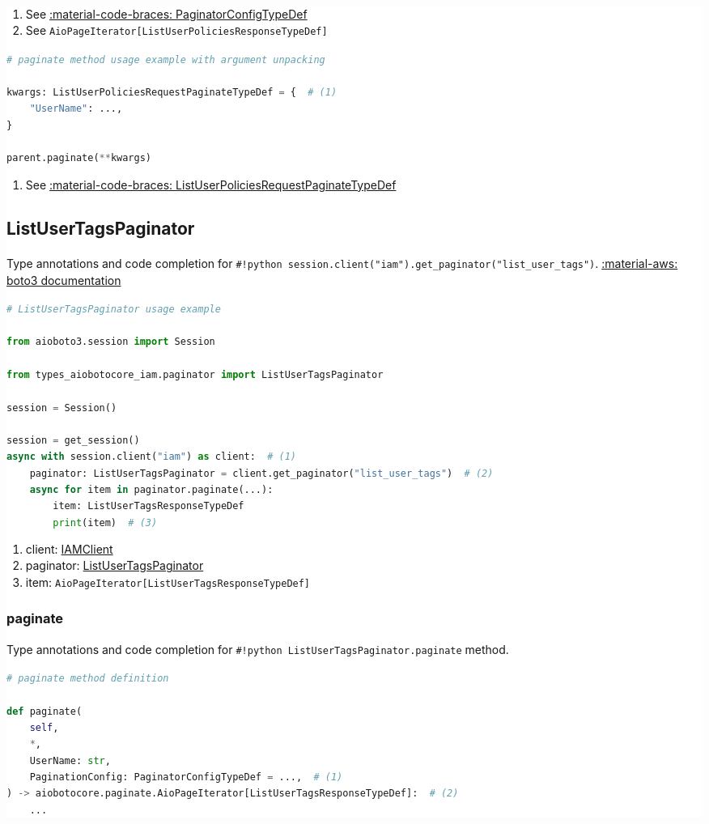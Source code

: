 1. See [:material-code-braces: PaginatorConfigTypeDef](./type_defs.md#paginatorconfigtypedef)
2. See `AioPageIterator[ListUserPoliciesResponseTypeDef]`


```python
# paginate method usage example with argument unpacking

kwargs: ListUserPoliciesRequestPaginateTypeDef = {  # (1)
    "UserName": ...,
}

parent.paginate(**kwargs)
```

1. See [:material-code-braces: ListUserPoliciesRequestPaginateTypeDef](./type_defs.md#listuserpoliciesrequestpaginatetypedef)
## ListUserTagsPaginator

Type annotations and code completion for `#!python session.client("iam").get_paginator("list_user_tags")`.
[:material-aws: boto3 documentation](https://boto3.amazonaws.com/v1/documentation/api/latest/reference/services/iam/paginator/ListUserTags.html#IAM.Paginator.ListUserTags)

```python
# ListUserTagsPaginator usage example

from aioboto3.session import Session

from types_aiobotocore_iam.paginator import ListUserTagsPaginator

session = Session()

session = get_session()
async with session.client("iam") as client:  # (1)
    paginator: ListUserTagsPaginator = client.get_paginator("list_user_tags")  # (2)
    async for item in paginator.paginate(...):
        item: ListUserTagsResponseTypeDef
        print(item)  # (3)
```

1. client: [IAMClient](./client.md)
2. paginator: [ListUserTagsPaginator](./paginators.md#listusertagspaginator)
3. item: `AioPageIterator[ListUserTagsResponseTypeDef]`


### paginate

Type annotations and code completion for `#!python ListUserTagsPaginator.paginate` method.

```python
# paginate method definition

def paginate(
    self,
    *,
    UserName: str,
    PaginationConfig: PaginatorConfigTypeDef = ...,  # (1)
) -> aiobotocore.paginate.AioPageIterator[ListUserTagsResponseTypeDef]:  # (2)
    ...
```
